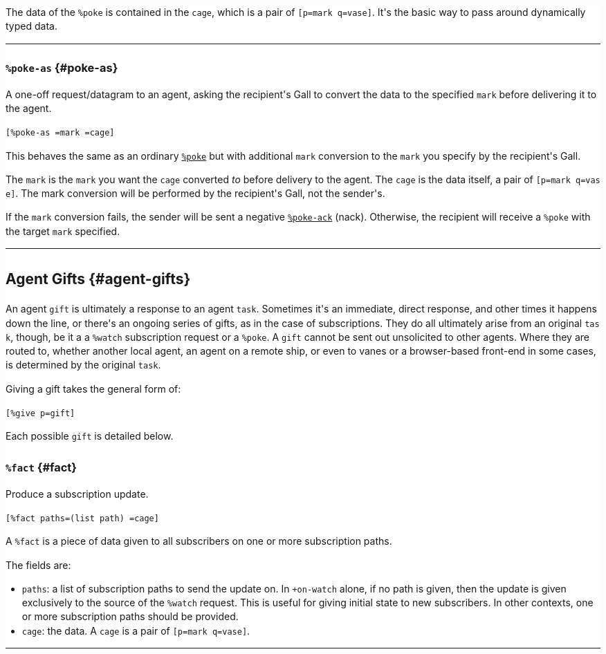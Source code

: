 The data of the `%poke` is contained in the `cage`, which is a pair of `[p=mark q=vase]`. It's the basic way to pass around dynamically typed data.

---

### `%poke-as` {#poke-as}

A one-off request/datagram to an agent, asking the recipient's Gall to convert the data to the specified `mark` before delivering it to the agent.

```hoon
[%poke-as =mark =cage]
```

This behaves the same as an ordinary [`%poke`](#poke) but with additional `mark` conversion to the `mark` you specify by the recipient's Gall.

The `mark` is the `mark` you want the `cage` converted *to* before delivery to the agent. The `cage` is the data itself, a pair of `[p=mark q=vase]`. The mark conversion will be performed by the recipient's Gall, not the sender's.

If the `mark` conversion fails, the sender will be sent a negative [`%poke-ack`](#poke-ack) (nack). Otherwise, the recipient will receive a `%poke` with the target `mark` specified.

---

## Agent Gifts {#agent-gifts}

An agent `gift` is ultimately a response to an agent `task`. Sometimes it's an immediate, direct response, and other times it happens down the line, or there's an ongoing series of gifts, as in the case of subscriptions. They do all ultimately arise from an original `task`, though, be it a a `%watch` subscription request or a `%poke`. A `gift` cannot be sent out unsolicited to other agents. Where they are routed to, whether another local agent, an agent on a remote ship, or even to vanes or a browser-based front-end in some cases, is determined by the original `task`.

Giving a gift takes the general form of:

```hoon
[%give p=gift]
```

Each possible `gift` is detailed below.

### `%fact` {#fact}

Produce a subscription update.

```hoon
[%fact paths=(list path) =cage]
```

A `%fact` is a piece of data given to all subscribers on one or more subscription paths.

The fields are:

- `paths`: a list of subscription paths to send the update on. In `+on-watch` alone, if no path is given, then the update is given exclusively to the source of the `%watch` request. This is useful for giving initial state to new subscribers. In other contexts, one or more subscription paths should be provided.
- `cage`: the data. A `cage` is a pair of `[p=mark q=vase]`.

---